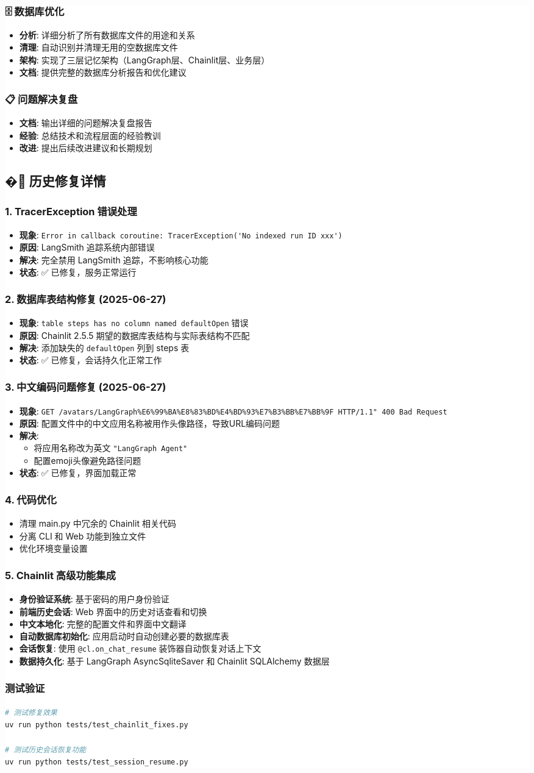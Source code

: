 ### 🗄️ 数据库优化
- **分析**: 详细分析了所有数据库文件的用途和关系
- **清理**: 自动识别并清理无用的空数据库文件
- **架构**: 实现了三层记忆架构（LangGraph层、Chainlit层、业务层）
- **文档**: 提供完整的数据库分析报告和优化建议

### 📋 问题解决复盘
- **文档**: 输出详细的问题解决复盘报告
- **经验**: 总结技术和流程层面的经验教训
- **改进**: 提出后续改进建议和长期规划

## �🔧 历史修复详情

### 1. TracerException 错误处理
- **现象**: `Error in callback coroutine: TracerException('No indexed run ID xxx')`
- **原因**: LangSmith 追踪系统内部错误
- **解决**: 完全禁用 LangSmith 追踪，不影响核心功能
- **状态**: ✅ 已修复，服务正常运行

### 2. 数据库表结构修复 (2025-06-27)
- **现象**: `table steps has no column named defaultOpen` 错误
- **原因**: Chainlit 2.5.5 期望的数据库表结构与实际表结构不匹配
- **解决**: 添加缺失的 `defaultOpen` 列到 steps 表
- **状态**: ✅ 已修复，会话持久化正常工作

### 3. 中文编码问题修复 (2025-06-27)
- **现象**: `GET /avatars/LangGraph%E6%99%BA%E8%83%BD%E4%BD%93%E7%B3%BB%E7%BB%9F HTTP/1.1" 400 Bad Request`
- **原因**: 配置文件中的中文应用名称被用作头像路径，导致URL编码问题
- **解决**:
  - 将应用名称改为英文 `"LangGraph Agent"`
  - 配置emoji头像避免路径问题
- **状态**: ✅ 已修复，界面加载正常

### 4. 代码优化
- 清理 main.py 中冗余的 Chainlit 相关代码
- 分离 CLI 和 Web 功能到独立文件
- 优化环境变量设置

### 5. Chainlit 高级功能集成
- **身份验证系统**: 基于密码的用户身份验证
- **前端历史会话**: Web 界面中的历史对话查看和切换
- **中文本地化**: 完整的配置文件和界面中文翻译
- **自动数据库初始化**: 应用启动时自动创建必要的数据库表
- **会话恢复**: 使用 `@cl.on_chat_resume` 装饰器自动恢复对话上下文
- **数据持久化**: 基于 LangGraph AsyncSqliteSaver 和 Chainlit SQLAlchemy 数据层

### 测试验证
```bash
# 测试修复效果
uv run python tests/test_chainlit_fixes.py

# 测试历史会话恢复功能
uv run python tests/test_session_resume.py
```
